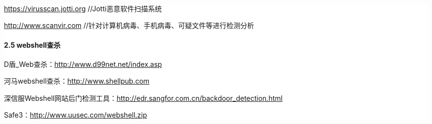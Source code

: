 https://virusscan.jotti.org      //Jotti恶意软件扫描系统

http://www.scanvir.com        //针对计算机病毒、手机病毒、可疑文件等进行检测分析



#### 2.5 webshell查杀

D盾_Web查杀：http://www.d99net.net/index.asp

河马webshell查杀：http://www.shellpub.com

深信服Webshell网站后门检测工具：http://edr.sangfor.com.cn/backdoor_detection.html

Safe3：http://www.uusec.com/webshell.zip

